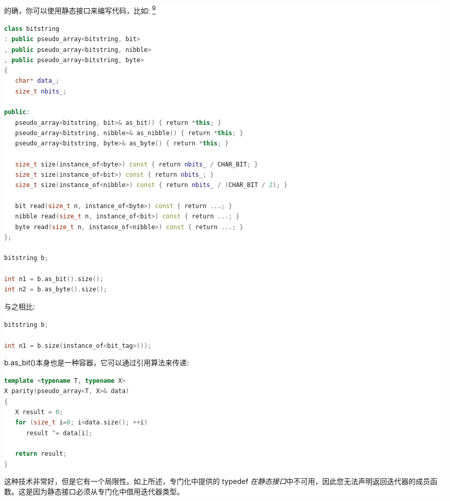 的确，你可以使用静态接口来编写代码，比如: [<sup class="calibre7">9</sup>](#Fn9)

```cpp
class bitstring
: public pseudo_array<bitstring, bit>
, public pseudo_array<bitstring, nibble>
, public pseudo_array<bitstring, byte>
{
   char* data_;
   size_t nbits_;

public:
   pseudo_array<bitstring, bit>& as_bit() { return *this; }
   pseudo_array<bitstring, nibble>& as_nibble() { return *this; }
   pseudo_array<bitstring, byte>& as_byte() { return *this; }

   size_t size(instance_of<byte>) const { return nbits_ / CHAR_BIT; }
   size_t size(instance_of<bit>) const { return nbits_; }
   size_t size(instance_of<nibble>) const { return nbits_ / (CHAR_BIT / 2); }

   bit read(size_t n, instance_of<byte>) const { return ...; }
   nibble read(size_t n, instance_of<bit>) const { return ...; }
   byte read(size_t n, instance_of<nibble>) const { return ...; }
};

bitstring b;

int n1 = b.as_bit().size();
int n2 = b.as_byte().size();
```

与之相比:

```cpp
bitstring b;

int n1 = b.size(instance_of<bit_tag>());
```

b.as_bit()本身也是一种容器，它可以通过引用算法来传递:

```cpp
template <typename T, typename X>
X parity(pseudo_array<T, X>& data)
{
   X result = 0;
   for (size_t i=0; i<data.size(); ++i)
      result ^= data[i];

   return result;
}
```

这种技术非常好，但是它有一个局限性。如上所述，专门化中提供的 typedef *在静态接口*中不可用，因此您无法声明返回迭代器的成员函数。这是因为静态接口必须从专门化中借用迭代器类型。
